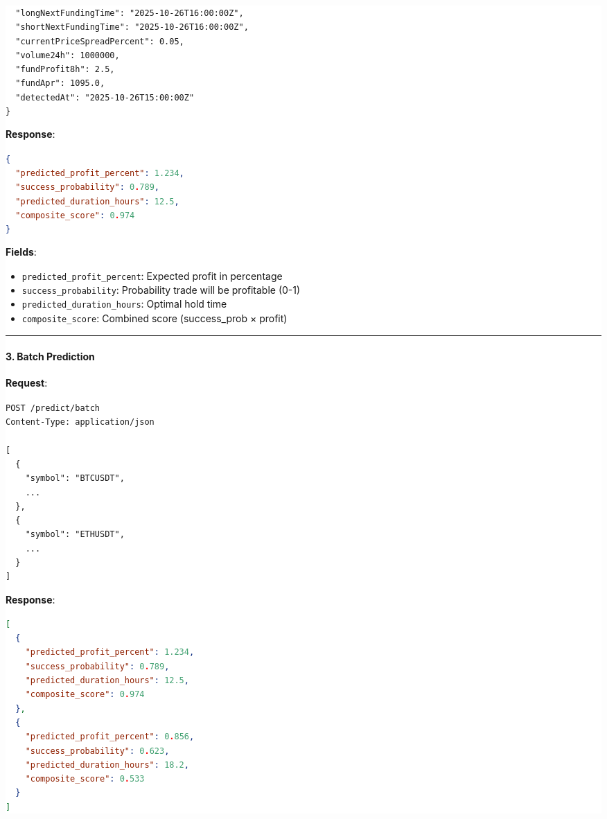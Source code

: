 ```http
  "longNextFundingTime": "2025-10-26T16:00:00Z",
  "shortNextFundingTime": "2025-10-26T16:00:00Z",
  "currentPriceSpreadPercent": 0.05,
  "volume24h": 1000000,
  "fundProfit8h": 2.5,
  "fundApr": 1095.0,
  "detectedAt": "2025-10-26T15:00:00Z"
}
```

**Response**:
```json
{
  "predicted_profit_percent": 1.234,
  "success_probability": 0.789,
  "predicted_duration_hours": 12.5,
  "composite_score": 0.974
}
```

**Fields**:
- `predicted_profit_percent`: Expected profit in percentage
- `success_probability`: Probability trade will be profitable (0-1)
- `predicted_duration_hours`: Optimal hold time
- `composite_score`: Combined score (success_prob × profit)

---

#### 3. Batch Prediction

**Request**:
```http
POST /predict/batch
Content-Type: application/json

[
  {
    "symbol": "BTCUSDT",
    ...
  },
  {
    "symbol": "ETHUSDT",
    ...
  }
]
```

**Response**:
```json
[
  {
    "predicted_profit_percent": 1.234,
    "success_probability": 0.789,
    "predicted_duration_hours": 12.5,
    "composite_score": 0.974
  },
  {
    "predicted_profit_percent": 0.856,
    "success_probability": 0.623,
    "predicted_duration_hours": 18.2,
    "composite_score": 0.533
  }
]
```
